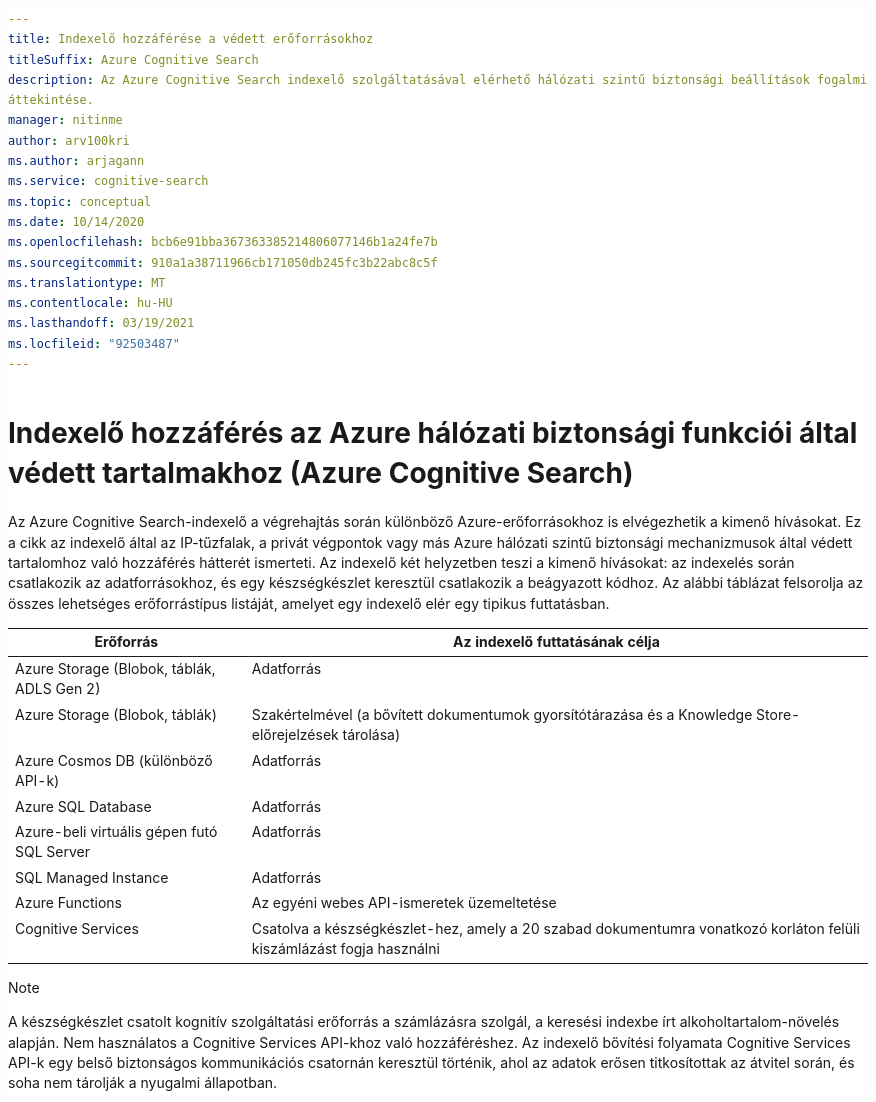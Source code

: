 ```yaml
---
title: Indexelő hozzáférése a védett erőforrásokhoz
titleSuffix: Azure Cognitive Search
description: Az Azure Cognitive Search indexelő szolgáltatásával elérhető hálózati szintű biztonsági beállítások fogalmi áttekintése.
manager: nitinme
author: arv100kri
ms.author: arjagann
ms.service: cognitive-search
ms.topic: conceptual
ms.date: 10/14/2020
ms.openlocfilehash: bcb6e91bba367363385214806077146b1a24fe7b
ms.sourcegitcommit: 910a1a38711966cb171050db245fc3b22abc8c5f
ms.translationtype: MT
ms.contentlocale: hu-HU
ms.lasthandoff: 03/19/2021
ms.locfileid: "92503487"
---
```

# <a name="indexer-access-to-content-protected-by-azure-network-security-features-azure-cognitive-search"></a>Indexelő hozzáférés az Azure hálózati biztonsági funkciói által védett tartalmakhoz (Azure Cognitive Search)

Az Azure Cognitive Search-indexelő a végrehajtás során különböző Azure-erőforrásokhoz is elvégezhetik a kimenő hívásokat. Ez a cikk az indexelő által az IP-tűzfalak, a privát végpontok vagy más Azure hálózati szintű biztonsági mechanizmusok által védett tartalomhoz való hozzáférés hátterét ismerteti. Az indexelő két helyzetben teszi a kimenő hívásokat: az indexelés során csatlakozik az adatforrásokhoz, és egy készségkészlet keresztül csatlakozik a beágyazott kódhoz. Az alábbi táblázat felsorolja az összes lehetséges erőforrástípus listáját, amelyet egy indexelő elér egy tipikus futtatásban.

| Erőforrás | Az indexelő futtatásának célja |
| --- | --- |
| Azure Storage (Blobok, táblák, ADLS Gen 2) | Adatforrás |
| Azure Storage (Blobok, táblák) | Szakértelmével (a bővített dokumentumok gyorsítótárazása és a Knowledge Store-előrejelzések tárolása) |
| Azure Cosmos DB (különböző API-k) | Adatforrás |
| Azure SQL Database | Adatforrás |
| Azure-beli virtuális gépen futó SQL Server | Adatforrás |
| SQL Managed Instance | Adatforrás |
| Azure Functions | Az egyéni webes API-ismeretek üzemeltetése |
| Cognitive Services | Csatolva a készségkészlet-hez, amely a 20 szabad dokumentumra vonatkozó korláton felüli kiszámlázást fogja használni |

> [!NOTE]
> A készségkészlet csatolt kognitív szolgáltatási erőforrás a számlázásra szolgál, a keresési indexbe írt alkoholtartalom-növelés alapján. Nem használatos a Cognitive Services API-khoz való hozzáféréshez. Az indexelő bővítési folyamata Cognitive Services API-k egy belső biztonságos kommunikációs csatornán keresztül történik, ahol az adatok erősen titkosítottak az átvitel során, és soha nem tárolják a nyugalmi állapotban.

